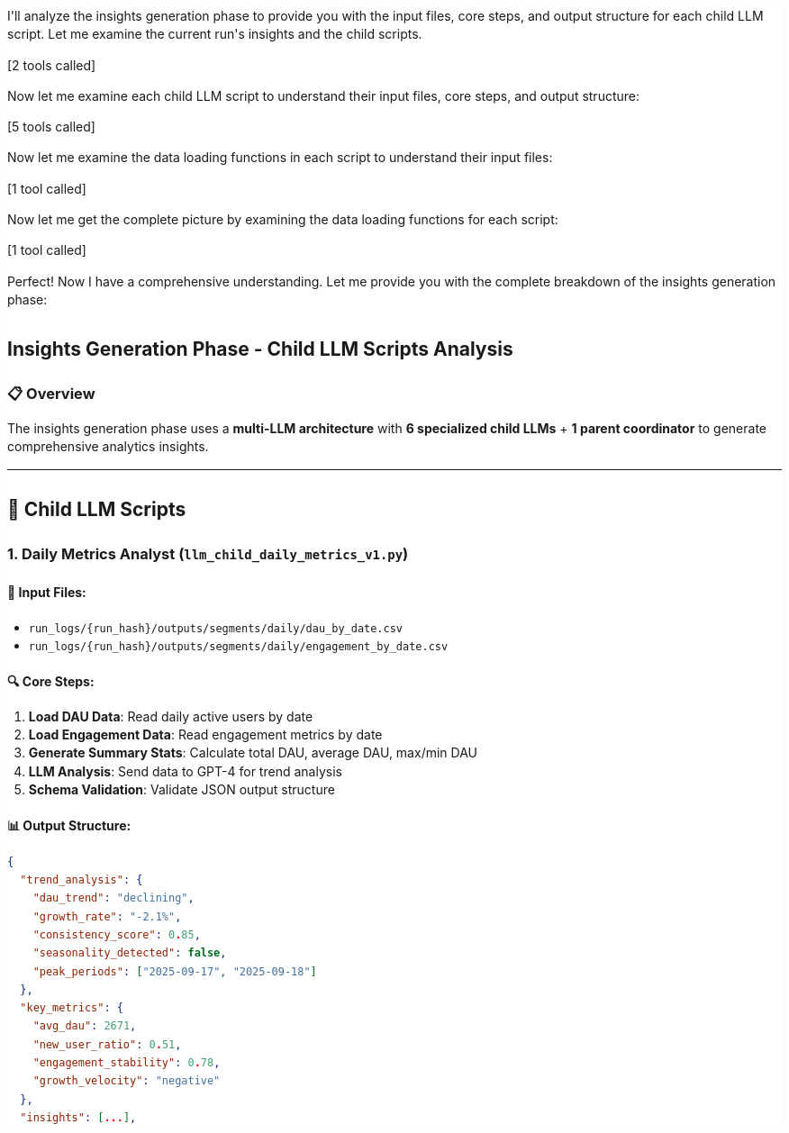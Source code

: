 I'll analyze the insights generation phase to provide you with the input files, core steps, and output structure for each child LLM script. Let me examine the current run's insights and the child scripts.


[2 tools called]

Now let me examine each child LLM script to understand their input files, core steps, and output structure:


[5 tools called]

Now let me examine the data loading functions in each script to understand their input files:


[1 tool called]

Now let me get the complete picture by examining the data loading functions for each script:


[1 tool called]

Perfect! Now I have a comprehensive understanding. Let me provide you with the complete breakdown of the insights generation phase:

## **Insights Generation Phase - Child LLM Scripts Analysis**

### **📋 Overview**
The insights generation phase uses a **multi-LLM architecture** with **6 specialized child LLMs** + **1 parent coordinator** to generate comprehensive analytics insights.

---

## **🔧 Child LLM Scripts**

### **1. Daily Metrics Analyst (`llm_child_daily_metrics_v1.py`)**

#### **📁 Input Files:**
- `run_logs/{run_hash}/outputs/segments/daily/dau_by_date.csv`
- `run_logs/{run_hash}/outputs/segments/daily/engagement_by_date.csv`

#### **🔍 Core Steps:**
1. **Load DAU Data**: Read daily active users by date
2. **Load Engagement Data**: Read engagement metrics by date
3. **Generate Summary Stats**: Calculate total DAU, average DAU, max/min DAU
4. **LLM Analysis**: Send data to GPT-4 for trend analysis
5. **Schema Validation**: Validate JSON output structure

#### **📊 Output Structure:**
```json
{
  "trend_analysis": {
    "dau_trend": "declining",
    "growth_rate": "-2.1%",
    "consistency_score": 0.85,
    "seasonality_detected": false,
    "peak_periods": ["2025-09-17", "2025-09-18"]
  },
  "key_metrics": {
    "avg_dau": 2671,
    "new_user_ratio": 0.51,
    "engagement_stability": 0.78,
    "growth_velocity": "negative"
  },
  "insights": [...],
```